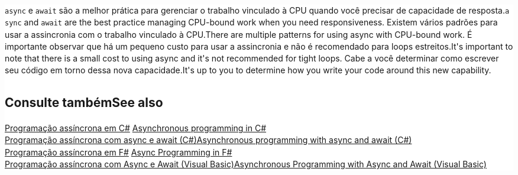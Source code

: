 <span data-ttu-id="31611-192">`async` e `await` são a melhor prática para gerenciar o trabalho vinculado à CPU quando você precisar de capacidade de resposta.</span><span class="sxs-lookup"><span data-stu-id="31611-192">`async` and `await` are the best practice managing CPU-bound work when you need responsiveness.</span></span> <span data-ttu-id="31611-193">Existem vários padrões para usar a assincronia com o trabalho vinculado à CPU.</span><span class="sxs-lookup"><span data-stu-id="31611-193">There are multiple patterns for using async with CPU-bound work.</span></span> <span data-ttu-id="31611-194">É importante observar que há um pequeno custo para usar a assincronia e não é recomendado para loops estreitos.</span><span class="sxs-lookup"><span data-stu-id="31611-194">It's important to note that there is a small cost to using async and it's not recommended for tight loops.</span></span>  <span data-ttu-id="31611-195">Cabe a você determinar como escrever seu código em torno dessa nova capacidade.</span><span class="sxs-lookup"><span data-stu-id="31611-195">It's up to you to determine how you write your code around this new capability.</span></span>

## <a name="see-also"></a><span data-ttu-id="31611-196">Consulte também</span><span class="sxs-lookup"><span data-stu-id="31611-196">See also</span></span>

<span data-ttu-id="31611-197">[Programação assíncrona em C#](~/docs/csharp/async.md) </span><span class="sxs-lookup"><span data-stu-id="31611-197">[Asynchronous programming in C#](~/docs/csharp/async.md) </span></span>  
[<span data-ttu-id="31611-198">Programação assíncrona com async e await (C#)</span><span class="sxs-lookup"><span data-stu-id="31611-198">Asynchronous programming with async and await (C#)</span></span>](../csharp/programming-guide/concepts/async/index.md)  
<span data-ttu-id="31611-199">[Programação assíncrona em F#](~/docs/fsharp/tutorials/asynchronous-and-concurrent-programming/async.md) </span><span class="sxs-lookup"><span data-stu-id="31611-199">[Async Programming in F#](~/docs/fsharp/tutorials/asynchronous-and-concurrent-programming/async.md) </span></span>  
[<span data-ttu-id="31611-200">Programação assíncrona com Async e Await (Visual Basic)</span><span class="sxs-lookup"><span data-stu-id="31611-200">Asynchronous Programming with Async and Await (Visual Basic)</span></span>](~/docs/visual-basic/programming-guide/concepts/async/index.md)
